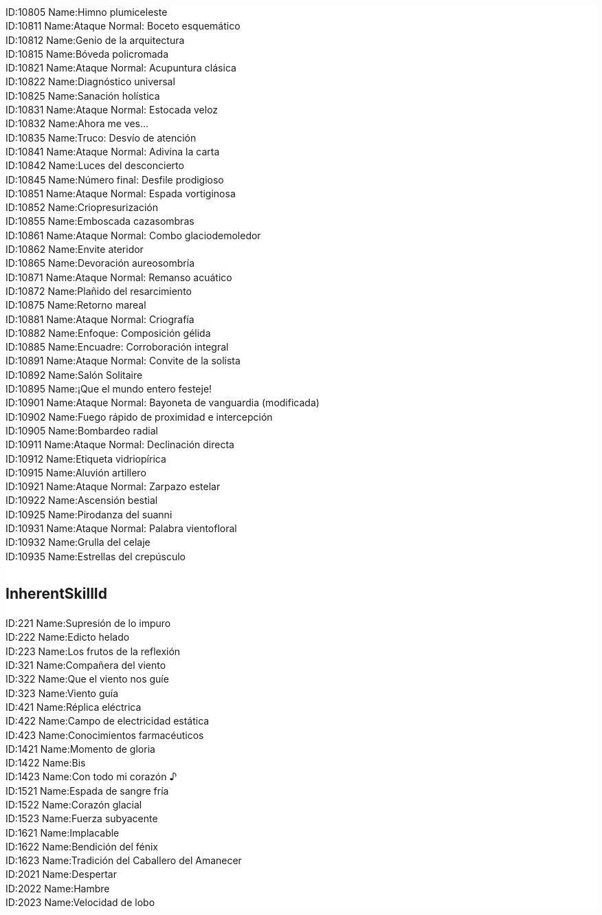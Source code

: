ID:10805 Name:Himno plumiceleste<br>
ID:10811 Name:Ataque Normal: Boceto esquemático<br>
ID:10812 Name:Genio de la arquitectura<br>
ID:10815 Name:Bóveda policromada<br>
ID:10821 Name:Ataque Normal: Acupuntura clásica<br>
ID:10822 Name:Diagnóstico universal<br>
ID:10825 Name:Sanación holística<br>
ID:10831 Name:Ataque Normal: Estocada veloz<br>
ID:10832 Name:Ahora me ves...<br>
ID:10835 Name:Truco: Desvío de atención<br>
ID:10841 Name:Ataque Normal: Adivina la carta<br>
ID:10842 Name:Luces del desconcierto<br>
ID:10845 Name:Número final: Desfile prodigioso<br>
ID:10851 Name:Ataque Normal: Espada vortiginosa<br>
ID:10852 Name:Criopresurización<br>
ID:10855 Name:Emboscada cazasombras<br>
ID:10861 Name:Ataque Normal: Combo glaciodemoledor<br>
ID:10862 Name:Envite ateridor<br>
ID:10865 Name:Devoración aureosombría<br>
ID:10871 Name:Ataque Normal: Remanso acuático<br>
ID:10872 Name:Plañido del resarcimiento<br>
ID:10875 Name:Retorno mareal<br>
ID:10881 Name:Ataque Normal: Criografía<br>
ID:10882 Name:Enfoque: Composición gélida<br>
ID:10885 Name:Encuadre: Corroboración integral<br>
ID:10891 Name:Ataque Normal: Convite de la solista<br>
ID:10892 Name:Salón Solitaire<br>
ID:10895 Name:¡Que el mundo entero festeje!<br>
ID:10901 Name:Ataque Normal: Bayoneta de vanguardia (modificada)<br>
ID:10902 Name:Fuego rápido de proximidad e intercepción<br>
ID:10905 Name:Bombardeo radial<br>
ID:10911 Name:Ataque Normal: Declinación directa<br>
ID:10912 Name:Etiqueta vidriopírica<br>
ID:10915 Name:Aluvión artillero<br>
ID:10921 Name:Ataque Normal: Zarpazo estelar<br>
ID:10922 Name:Ascensión bestial<br>
ID:10925 Name:Pirodanza del suanni<br>
ID:10931 Name:Ataque Normal: Palabra vientofloral<br>
ID:10932 Name:Grulla del celaje<br>
ID:10935 Name:Estrellas del crepúsculo<br>
## InherentSkillId
ID:221 Name:Supresión de lo impuro<br>
ID:222 Name:Edicto helado<br>
ID:223 Name:Los frutos de la reflexión<br>
ID:321 Name:Compañera del viento<br>
ID:322 Name:Que el viento nos guíe<br>
ID:323 Name:Viento guía<br>
ID:421 Name:Réplica eléctrica<br>
ID:422 Name:Campo de electricidad estática<br>
ID:423 Name:Conocimientos farmacéuticos<br>
ID:1421 Name:Momento de gloria<br>
ID:1422 Name:Bis<br>
ID:1423 Name:Con todo mi corazón ♪<br>
ID:1521 Name:Espada de sangre fría<br>
ID:1522 Name:Corazón glacial<br>
ID:1523 Name:Fuerza subyacente<br>
ID:1621 Name:Implacable<br>
ID:1622 Name:Bendición del fénix<br>
ID:1623 Name:Tradición del Caballero del Amanecer<br>
ID:2021 Name:Despertar<br>
ID:2022 Name:Hambre<br>
ID:2023 Name:Velocidad de lobo<br>